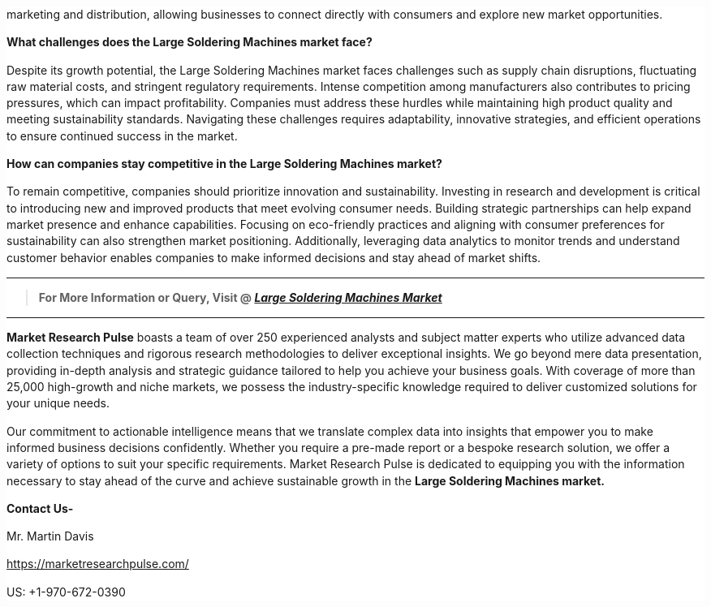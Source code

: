 marketing and distribution, allowing businesses to connect directly with consumers and explore new market opportunities.</p><p><strong>What challenges does the Large Soldering Machines market face?</strong></p><p>Despite its growth potential, the Large Soldering Machines market faces challenges such as supply chain disruptions, fluctuating raw material costs, and stringent regulatory requirements. Intense competition among manufacturers also contributes to pricing pressures, which can impact profitability. Companies must address these hurdles while maintaining high product quality and meeting sustainability standards. Navigating these challenges requires adaptability, innovative strategies, and efficient operations to ensure continued success in the market.</p><p><strong>How can companies stay competitive in the Large Soldering Machines market?</strong></p><p>To remain competitive, companies should prioritize innovation and sustainability. Investing in research and development is critical to introducing new and improved products that meet evolving consumer needs. Building strategic partnerships can help expand market presence and enhance capabilities. Focusing on eco-friendly practices and aligning with consumer preferences for sustainability can also strengthen market positioning. Additionally, leveraging data analytics to monitor trends and understand customer behavior enables companies to make informed decisions and stay ahead of market shifts.</p><hr /><blockquote><p><strong>For More Information or Query, Visit @&nbsp;<em><a href="https://marketresearchpulse.com/report/147276/large-soldering-machines-market?utm_source=Linkedin&utm_medium=019">Large Soldering Machines Market</a></em></strong></p></blockquote><hr /><p><strong>Market Research Pulse</strong> boasts a team of over 250 experienced analysts and subject matter experts who utilize advanced data collection techniques and rigorous research methodologies to deliver exceptional insights. We go beyond mere data presentation, providing in-depth analysis and strategic guidance tailored to help you achieve your business goals. With coverage of more than 25,000 high-growth and niche markets, we possess the industry-specific knowledge required to deliver customized solutions for your unique needs.</p><p>Our commitment to actionable intelligence means that we translate complex data into insights that empower you to make informed business decisions confidently. Whether you require a pre-made report or a bespoke research solution, we offer a variety of options to suit your specific requirements. Market Research Pulse is dedicated to equipping you with the information necessary to stay ahead of the curve and achieve sustainable growth in the <strong>Large Soldering Machines market.</strong></p><p><strong>Contact Us-</strong></p><p>Mr. Martin Davis</p><p>https://marketresearchpulse.com/</p><p>US: +1-970-672-0390</p>